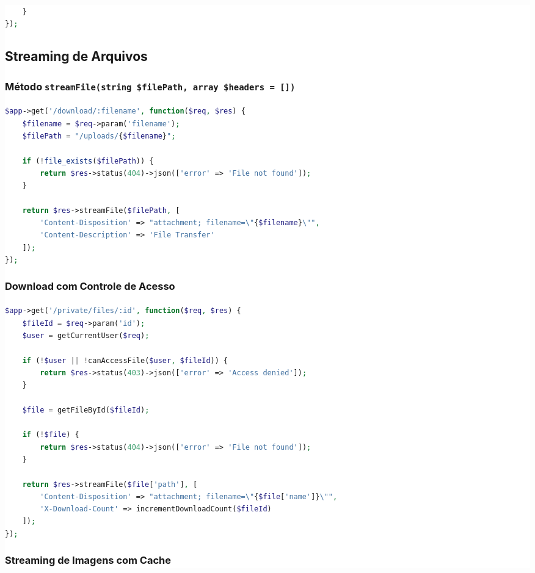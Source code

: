 ```php
    }
});
```

## Streaming de Arquivos

### Método `streamFile(string $filePath, array $headers = [])`

```php
$app->get('/download/:filename', function($req, $res) {
    $filename = $req->param('filename');
    $filePath = "/uploads/{$filename}";

    if (!file_exists($filePath)) {
        return $res->status(404)->json(['error' => 'File not found']);
    }

    return $res->streamFile($filePath, [
        'Content-Disposition' => "attachment; filename=\"{$filename}\"",
        'Content-Description' => 'File Transfer'
    ]);
});
```

### Download com Controle de Acesso

```php
$app->get('/private/files/:id', function($req, $res) {
    $fileId = $req->param('id');
    $user = getCurrentUser($req);

    if (!$user || !canAccessFile($user, $fileId)) {
        return $res->status(403)->json(['error' => 'Access denied']);
    }

    $file = getFileById($fileId);

    if (!$file) {
        return $res->status(404)->json(['error' => 'File not found']);
    }

    return $res->streamFile($file['path'], [
        'Content-Disposition' => "attachment; filename=\"{$file['name']}\"",
        'X-Download-Count' => incrementDownloadCount($fileId)
    ]);
});
```

### Streaming de Imagens com Cache
